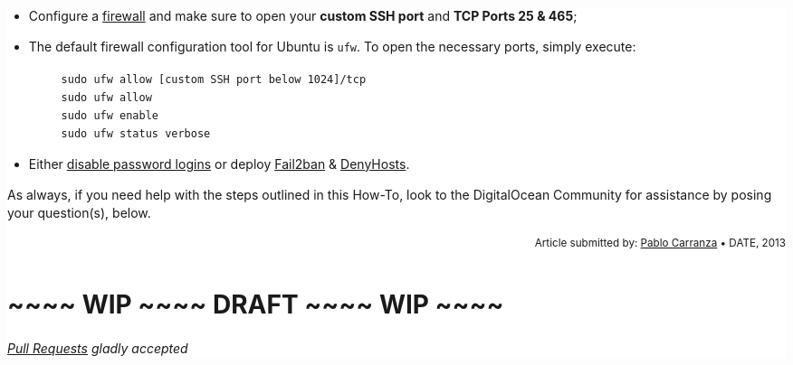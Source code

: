 * Configure a [firewall](https://www.digitalocean.com/community/articles/how-to-setup-a-firewall-with-ufw-on-an-ubuntu-and-debian-cloud-server) and make sure to open your **custom SSH port** and **TCP Ports 25 &amp; 465**;
 * The default firewall configuration tool for Ubuntu is `ufw`. To open the necessary ports, simply execute:

    		sudo ufw allow [custom SSH port below 1024]/tcp
			sudo ufw allow 
			sudo ufw enable
			sudo ufw status verbose

* Either [disable password logins](https://www.digitalocean.com/community/articles/how-to-create-ssh-keys-with-putty-to-connect-to-a-vps) or deploy [Fail2ban](https://www.digitalocean.com/community/articles/how-to-protect-ssh-with-fail2ban-on-ubuntu-12-04) &amp; [DenyHosts](https://www.digitalocean.com/community/articles/how-to-install-denyhosts-on-ubuntu-12-04).

As always, if you need help with the steps outlined in this How-To, look to the DigitalOcean Community for assistance by posing your question(s), below.

<p><div style="text-align: right; font-size:smaller;">Article submitted by: <a href="https://plus.google.com/107285164064863645881?rel=author" target="_blank">Pablo Carranza</a> &bull; DATE, 2013</div></p>

# ~~~~ WIP ~~~~ DRAFT ~~~~ WIP ~~~~
*[Pull Requests](https://github.com/DigitalOcean-User-Projects/Articles-and-Tutorials/pulls) gladly accepted*
